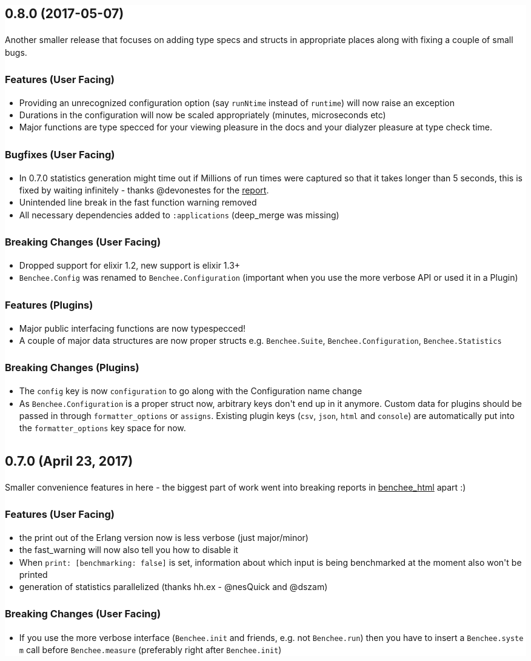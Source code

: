 ## 0.8.0 (2017-05-07)

Another smaller release that focuses on adding type specs and structs in appropriate places along with fixing a couple of small bugs.

### Features (User Facing)
* Providing an unrecognized configuration option (say `runNtime` instead of `runtime`) will now raise an exception
* Durations in the configuration will now be scaled appropriately (minutes, microseconds etc)
* Major functions are type specced for your viewing pleasure in the docs and your dialyzer pleasure at type check time.

### Bugfixes (User Facing)
* In 0.7.0 statistics generation might time out if Millions of run times were captured so that it takes longer than 5 seconds, this is fixed by waiting infinitely - thanks @devonestes for the [report](https://github.com/bencheeorg/benchee/issues/71).
* Unintended line break in the fast function warning removed
* All necessary dependencies added to `:applications` (deep_merge was missing)

### Breaking Changes (User Facing)
* Dropped support for elixir 1.2, new support is elixir 1.3+
* `Benchee.Config` was renamed to `Benchee.Configuration` (important when you use the more verbose API or used it in a Plugin)

### Features (Plugins)
* Major public interfacing functions are now typespecced!
* A couple of major data structures are now proper structs e.g. `Benchee.Suite`, `Benchee.Configuration`, `Benchee.Statistics`

### Breaking Changes (Plugins)
* The `config` key is now `configuration` to go along with the Configuration name change
* As `Benchee.Configuration` is a proper struct now, arbitrary keys don't end up in it anymore. Custom data for plugins should be passed in through `formatter_options` or `assigns`. Existing plugin keys (`csv`, `json`, `html` and `console`) are automatically put into the `formatter_options` key space for now.

## 0.7.0 (April 23, 2017)

Smaller convenience features in here - the biggest part of work went into breaking reports in [benchee_html](https://github.com/bencheeorg/benchee_html) apart :)

### Features (User Facing)
* the print out of the Erlang version now is less verbose (just major/minor)
* the fast_warning will now also tell you how to disable it
* When `print: [benchmarking: false]` is set, information about which input is being benchmarked at the moment also won't be printed
* generation of statistics parallelized (thanks hh.ex - @nesQuick and @dszam)

### Breaking Changes (User Facing)
* If you use the more verbose interface (`Benchee.init` and friends, e.g. not `Benchee.run`) then you have to insert a `Benchee.system` call before `Benchee.measure` (preferably right after `Benchee.init`)
